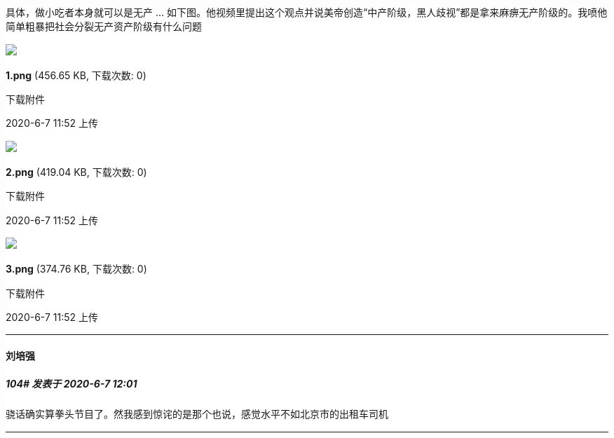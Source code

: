 
具体，做小吃者本身就可以是无产 ...</blockquote>
如下图。他视频里提出这个观点并说美帝创造“中产阶级，黑人歧视”都是拿来麻痹无产阶级的。我喷他简单粗暴把社会分裂无产资产阶级有什么问题






<img src="https://img.saraba1st.com/forum/202006/07/115215b6qtffl1tl94gqt1.png" referrerpolicy="no-referrer">


<strong>1.png</strong> (456.65 KB, 下载次数: 0)

下载附件

2020-6-7 11:52 上传





<img src="https://img.saraba1st.com/forum/202006/07/115243berixpjjhjxjzar5.png" referrerpolicy="no-referrer">


<strong>2.png</strong> (419.04 KB, 下载次数: 0)

下载附件

2020-6-7 11:52 上传





<img src="https://img.saraba1st.com/forum/202006/07/115248caetqwvnb7vfrtrq.png" referrerpolicy="no-referrer">


<strong>3.png</strong> (374.76 KB, 下载次数: 0)

下载附件

2020-6-7 11:52 上传












-----

####  刘培强  
##### 104#       发表于 2020-6-7 12:01




骁话确实算拳头节目了。然我感到惊诧的是那个也说，感觉水平不如北京市的出租车司机







-----
